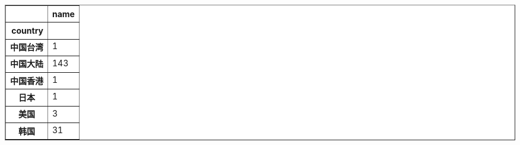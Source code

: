 




<div>
<style scoped>
    .dataframe tbody tr th:only-of-type {
        vertical-align: middle;
    }

    .dataframe tbody tr th {
        vertical-align: top;
    }

    .dataframe thead th {
        text-align: right;
    }
</style>
<table border="1" class="dataframe">
  <thead>
    <tr style="text-align: right;">
      <th></th>
      <th>name</th>
    </tr>
    <tr>
      <th>country</th>
      <th></th>
    </tr>
  </thead>
  <tbody>
    <tr>
      <th>中国台湾</th>
      <td>1</td>
    </tr>
    <tr>
      <th>中国大陆</th>
      <td>143</td>
    </tr>
    <tr>
      <th>中国香港</th>
      <td>1</td>
    </tr>
    <tr>
      <th>日本</th>
      <td>1</td>
    </tr>
    <tr>
      <th>美国</th>
      <td>3</td>
    </tr>
    <tr>
      <th>韩国</th>
      <td>31</td>
    </tr>
  </tbody>
</table>
</div>
